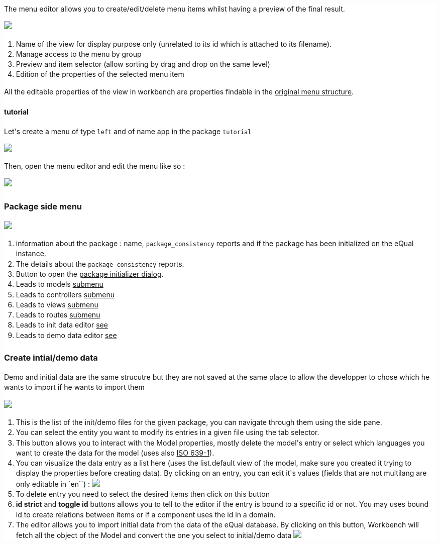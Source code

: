 The menu editor allows you to create/edit/delete menu items whilst having a preview of the final result.

<img src="/_assets/img/workbench_menu_editor.png">

1. Name of the view for display purpose only (unrelated to its id which is attached to its filename).
2. Manage access to the menu by group 
3. Preview and item selector (allow sorting by drag and drop on the same level)
4. Edition of the properties of the selected menu item

All the editable properties of the view in workbench are properties findable in the [original menu structure](/usage/views/#menu-views).

#### tutorial

Let's create a menu of type `left` and of name app in the package `tutorial`

<img src="/_assets/img/workbench_menu_create.png">

Then, open the menu editor and edit the menu like so :

<img src="/_assets/img/workbench_menu_tuto.png">

### Package side menu

<img src="/_assets/img/workbench_package_sp.png">

1. information about the package : name, `package_consistency` reports and if the package has been initialized on the eQual instance.
2. The details about the `package_consistency` reports.
3. Button to open the [package initializer dialog](#initialize-a-package).
4. Leads to models [submenu](#submenus)
5. Leads to controllers [submenu](#submenus)
6. Leads to views [submenu](#submenus)
7. Leads to routes [submenu](#submenus)
8. Leads to init data editor [see](#create-intialdemo-data)
9. Leads to demo data editor [see](#create-intialdemo-data)

### Create intial/demo data

Demo and initial data are the same strucutre but they are not saved at the same place to allow the developper to chose which he wants to import if he wants to import them

<img src="/_assets/img/workbench_init_overview.png">

1. This is the list of the init/demo files for the given package, you can navigate through them using the side pane.
2. You can select the entity you want to modify its entries in a given file using the tab selector.
3. This button allows you to interact with the Model properties, mostly delete the model's entry or select which languages you want to create the data for the model (uses also [ISO 639-1](https://fr.wikipedia.org/wiki/Liste_des_codes_ISO_639-1)).
4. You can visualize the data entry as a list here (uses the list.default view of the model, make sure you created it trying to display the properties before creating data). By clicking on an entry, you can edit it's values (fields that are not multilang are only editable in `en``) :
     <img src="/_assets/img/workbench_init_entry.png">
5. To delete entry you need to select the desired items then click on this button
6. **id strict** and **toggle id** buttons allows you to tell to the editor if the entry is bound to a specific id or not. You may uses bound id to create relations between items or if a component uses the id in a domain.
7. The editor allows you to import initial data from the data of the eQual database. By clicking on this button, Workbench will fetch all the object of the Model and convert the one you select to initial/demo data
    <img src="/_assets/img/workbench_init_import.png">
